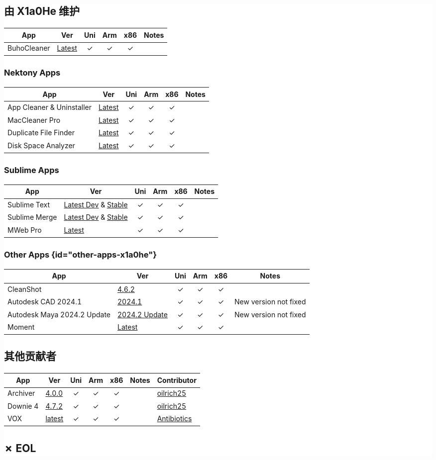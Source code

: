 ## 由 X1a0He 维护

| App         | Ver                                                                        | Uni | Arm | x86 | Notes |
|-------------|----------------------------------------------------------------------------|:---:|:---:|:---:|-------|
| BuhoCleaner | [Latest](https://www.drbuho.com/buho-public-files/buhocleaner/appcast.xml) |  ✓  |  ✓  |  ✓  |       |

### Nektony Apps

| App                       | Ver                                                                                            | Uni | Arm | x86 | Notes |
|---------------------------|------------------------------------------------------------------------------------------------|:---:|:---:|:---:|-------|
| App Cleaner & Uninstaller | [Latest](https://download.nektony.com/pro-support/v3/app-cleaner/update/update.xml)            |  ✓  |  ✓  |  ✓  |       |
| MacCleaner Pro            | [Latest](https://download.nektony.com/pro-support/v3/mac-cleaner-pro/update/update.xml)        |  ✓  |  ✓  |  ✓  |       |
| Duplicate File Finder     | [Latest](https://download.nektony.com/pro-support/v3/duplicates-finder-site/update/update.xml) |  ✓  |  ✓  |  ✓  |       |
| Disk Space Analyzer       | [Latest](https://download.nektony.com/pro-support/v3/disk-expert/update/update.xml)            |  ✓  |  ✓  |  ✓  |       |

### Sublime Apps

| App           | Ver                                                                                                                                        | Uni | Arm | x86 | Notes |
|---------------|--------------------------------------------------------------------------------------------------------------------------------------------|:---:|:---:|:---:|-------|
| Sublime Text  | [Latest Dev](https://www.sublimetext.com/updates/4/dev_update_check) & [Stable](https://www.sublimetext.com/updates/4/stable_update_check) |  ✓  |  ✓  |  ✓  |       |
| Sublime Merge | [Latest Dev](https://www.sublimemerge.com/updates/dev_update_check) & [Stable](https://www.sublimemerge.com/updates/stable_update_check)   |  ✓  |  ✓  |  ✓  |       |
| MWeb Pro      | [Latest](https://cdn.mwebapp.cn/sparkle/appcast.xml)                                                                                       |  ✓  |  ✓  |  ✓  |       |

### Other Apps {id="other-apps-x1a0he"}

| App                         | Ver                                                                                                                                         | Uni | Arm | x86 | Notes                 |
|-----------------------------|---------------------------------------------------------------------------------------------------------------------------------------------|:---:|:---:|:---:|-----------------------|
| CleanShot                   | [4.6.2](https://updates.getcleanshot.com/v3/CleanShot-X-4.6.2.dmg)                                                                          |  ✓  |  ✓  |  ✓  |                       |
| Autodesk CAD 2024.1         | [2024.1](https://efulfillment.autodesk.com/NetSWDLD/2024/ACDMAC/51FA17FC-55D6-39BA-8FC8-6C4A49773B94/ESD/Autodesk_AutoCAD_2024.1_macOS.dmg) |  ✓  |  ✓  |  ✓  | New version not fixed |
| Autodesk Maya 2024.2 Update | [2024.2 Update](https://dds.autodesk.com/NetSWDLD/2024/MAYA/F7AB6D63-1270-31AE-8B47-C2FBE41B09F0/SFX/Autodesk_Maya_2024_2_Update_macOS.dmg) |  ✓  |  ✓  |  ✓  | New version not fixed |
| Moment                      | [Latest](https://fireball.studio/api/release_manager/downloads/studio.fireball.moment.dmg)                                                  |  ✓  |  ✓  |  ✓  |                       |

## 其他贡献者

| App      | Ver                                                                                | Uni | Arm | x86 | Notes | Contributor                                    |
|----------|------------------------------------------------------------------------------------|:---:|:---:|:---:|-------|------------------------------------------------|
| Archiver | [4.0.0](https://storage.googleapis.com/incrediblebee/apps/Archiver-4/Archiver.zip) |  ✓  |  ✓  |  ✓  |       | [oilrich25](https://github.com/oilrich25)      |
| Downie 4 | [4.7.2](https://software.charliemonroe.net/trial/downie/v4/Downie_4_4663.dmg)      |  ✓  |  ✓  |  ✓  |       | [oilrich25](https://github.com/oilrich25)      |
| VOX      | [latest](https://vox.rocks/app-download?app=vox)                                   |  ✓  |  ✓  |  ✓  |       | [Antibiotics](https://github.com/Antibioticss) |

## ✗ EOL
